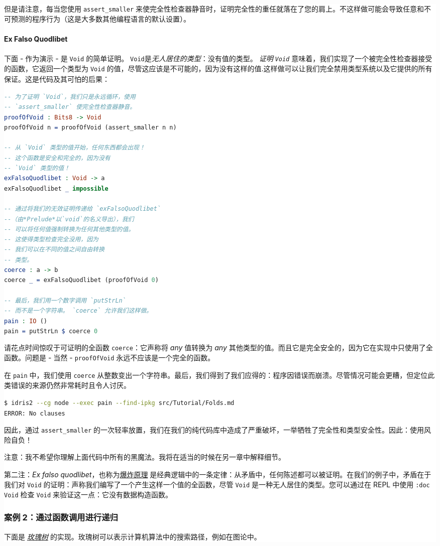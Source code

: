 但是请注意，每当您使用 `assert_smaller` 来使完全性检查器静音时，证明完全性的重任就落在了您的肩上。不这样做可能会导致任意和不可预测的程序行为（这是大多数其他编程语言的默认设置）。

#### Ex Falso Quodlibet

下面 - 作为演示 - 是 `Void` 的简单证明。 `Void`是*无人居住的类型*：没有值的类型。 *证明 `Void`* 意味着，我们实现了一个被完全性检查器接受的函数，它返回一个类型为 `Void` 的值，尽管这应该是不可能的，因为没有这样的值.这样做可以让我们完全禁用类型系统以及它提供的所有保证。这是代码及其可怕的后果：

```idris
-- 为了证明 `Void`，我们只是永远循环，使用
-- `assert_smaller` 使完全性检查器静音。
proofOfVoid : Bits8 -> Void
proofOfVoid n = proofOfVoid (assert_smaller n n)

-- 从 `Void` 类型的值开始，任何东西都会出现！
-- 这个函数是安全和完全的，因为没有
-- `Void` 类型的值！
exFalsoQuodlibet : Void -> a
exFalsoQuodlibet _ impossible

-- 通过将我们的无效证明传递给 `exFalsoQuodlibet`
--（由*Prelude*以`void`的名义导出），我们
-- 可以将任何值强制转换为任何其他类型的值。
-- 这使得类型检查完全没用，因为
-- 我们可以在不同的值之间自由转换
-- 类型。
coerce : a -> b
coerce _ = exFalsoQuodlibet (proofOfVoid 0)

-- 最后，我们用一个数字调用 `putStrLn`
-- 而不是一个字符串。 `coerce` 允许我们这样做。
pain : IO ()
pain = putStrLn $ coerce 0
```

请花点时间惊叹于可证明的全函数 `coerce`：它声称将 *any* 值转换为 *any* 其他类型的值。而且它是完全安全的，因为它在实现中只使用了全函数。问题是 - 当然 - `proofOfVoid` 永远不应该是一个完全的函数。

在 `pain` 中，我们使用 `coerce` 从整数变出一个字符串。最后，我们得到了我们应得的：程序因错误而崩溃。尽管情况可能会更糟，但定位此类错误的来源仍然非常耗时且令人讨厌。

```sh
$ idris2 --cg node --exec pain --find-ipkg src/Tutorial/Folds.md
ERROR: No clauses
```

因此，通过 `assert_smaller` 的一次轻率放置，我们在我们的纯代码库中造成了严重破坏，一举牺牲了完全性和类型安全性。因此：使用风险自负！

注意：我不希望你理解上面代码中所有的黑魔法。我将在适当的时候在另一章中解释细节。

第二注：*Ex falso quodlibet*，也称为[爆炸原理](https://en.wikipedia.org/wiki/Principle_of_explosion) 是经典逻辑中的一条定律：从矛盾中，任何陈述都可以被证明。在我们的例子中，矛盾在于我们对 `Void` 的证明：声称我们编写了一个产生这样一个值的全函数，尽管 `Void` 是一种无人居住的类型。您可以通过在 REPL 中使用 `:doc Void` 检查 `Void` 来验证这一点：它没有数据构造函数。

### 案例 2：通过函数调用进行递归

下面是 [*玫瑰树*](https://en.wikipedia.org/wiki/Rose_tree) 的实现。玫瑰树可以表示计算机算法中的搜索路径，例如在图论中。
